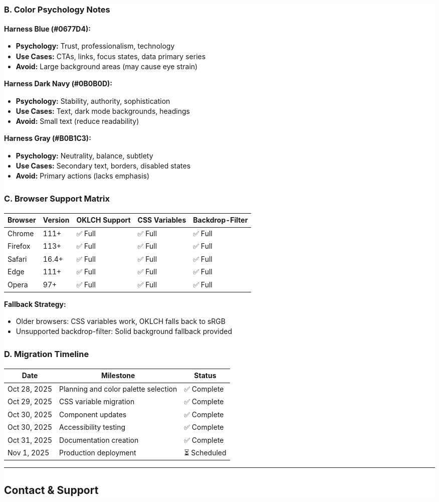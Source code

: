 ### B. Color Psychology Notes

**Harness Blue (#0677D4):**
- **Psychology:** Trust, professionalism, technology
- **Use Cases:** CTAs, links, focus states, data primary series
- **Avoid:** Large background areas (may cause eye strain)

**Harness Dark Navy (#0B0B0D):**
- **Psychology:** Stability, authority, sophistication
- **Use Cases:** Text, dark mode backgrounds, headings
- **Avoid:** Small text (reduce readability)

**Harness Gray (#B0B1C3):**
- **Psychology:** Neutrality, balance, subtlety
- **Use Cases:** Secondary text, borders, disabled states
- **Avoid:** Primary actions (lacks emphasis)

### C. Browser Support Matrix

| Browser | Version | OKLCH Support | CSS Variables | Backdrop-Filter |
|---------|---------|---------------|---------------|-----------------|
| Chrome | 111+ | ✅ Full | ✅ Full | ✅ Full |
| Firefox | 113+ | ✅ Full | ✅ Full | ✅ Full |
| Safari | 16.4+ | ✅ Full | ✅ Full | ✅ Full |
| Edge | 111+ | ✅ Full | ✅ Full | ✅ Full |
| Opera | 97+ | ✅ Full | ✅ Full | ✅ Full |

**Fallback Strategy:**
- Older browsers: CSS variables work, OKLCH falls back to sRGB
- Unsupported backdrop-filter: Solid background fallback provided

### D. Migration Timeline

| Date | Milestone | Status |
|------|-----------|--------|
| Oct 28, 2025 | Planning and color palette selection | ✅ Complete |
| Oct 29, 2025 | CSS variable migration | ✅ Complete |
| Oct 30, 2025 | Component updates | ✅ Complete |
| Oct 30, 2025 | Accessibility testing | ✅ Complete |
| Oct 31, 2025 | Documentation creation | ✅ Complete |
| Nov 1, 2025 | Production deployment | ⏳ Scheduled |

---

## Contact & Support
